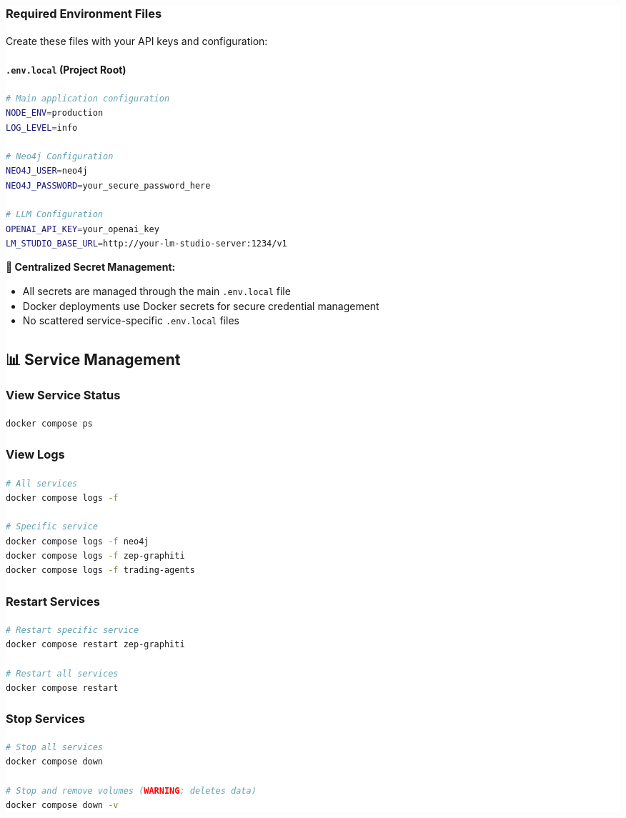 ### Required Environment Files

Create these files with your API keys and configuration:

#### `.env.local` (Project Root)
```bash
# Main application configuration
NODE_ENV=production
LOG_LEVEL=info

# Neo4j Configuration
NEO4J_USER=neo4j
NEO4J_PASSWORD=your_secure_password_here

# LLM Configuration
OPENAI_API_KEY=your_openai_key
LM_STUDIO_BASE_URL=http://your-lm-studio-server:1234/v1
```

**🔐 Centralized Secret Management:**
- All secrets are managed through the main `.env.local` file
- Docker deployments use Docker secrets for secure credential management
- No scattered service-specific `.env.local` files

## 📊 Service Management

### View Service Status
```bash
docker compose ps
```

### View Logs
```bash
# All services
docker compose logs -f

# Specific service
docker compose logs -f neo4j
docker compose logs -f zep-graphiti
docker compose logs -f trading-agents
```

### Restart Services
```bash
# Restart specific service
docker compose restart zep-graphiti

# Restart all services
docker compose restart
```

### Stop Services
```bash
# Stop all services
docker compose down

# Stop and remove volumes (WARNING: deletes data)
docker compose down -v
```

